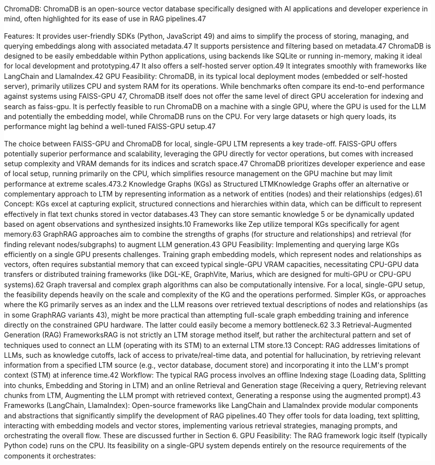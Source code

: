 

ChromaDB: ChromaDB is an open-source vector database specifically designed with AI applications and developer experience in mind, often highlighted for its ease of use in RAG pipelines.47

Features: It provides user-friendly SDKs (Python, JavaScript 49) and aims to simplify the process of storing, managing, and querying embeddings along with associated metadata.47 It supports persistence and filtering based on metadata.47 ChromaDB is designed to be easily embeddable within Python applications, using backends like SQLite or running in-memory, making it ideal for local development and prototyping.47 It also offers a self-hosted server option.49 It integrates smoothly with frameworks like LangChain and LlamaIndex.42
GPU Feasibility: ChromaDB, in its typical local deployment modes (embedded or self-hosted server), primarily utilizes CPU and system RAM for its operations. While benchmarks often compare its end-to-end performance against systems using FAISS-GPU 47, ChromaDB itself does not offer the same level of direct GPU acceleration for indexing and search as faiss-gpu. It is perfectly feasible to run ChromaDB on a machine with a single GPU, where the GPU is used for the LLM and potentially the embedding model, while ChromaDB runs on the CPU. For very large datasets or high query loads, its performance might lag behind a well-tuned FAISS-GPU setup.47


The choice between FAISS-GPU and ChromaDB for local, single-GPU LTM represents a key trade-off. FAISS-GPU offers potentially superior performance and scalability, leveraging the GPU directly for vector operations, but comes with increased setup complexity and VRAM demands for its indices and scratch space.47 ChromaDB prioritizes developer experience and ease of local setup, running primarily on the CPU, which simplifies resource management on the GPU machine but may limit performance at extreme scales.473.2 Knowledge Graphs (KGs) as Structured LTMKnowledge Graphs offer an alternative or complementary approach to LTM by representing information as a network of entities (nodes) and their relationships (edges).61
Concept: KGs excel at capturing explicit, structured connections and hierarchies within data, which can be difficult to represent effectively in flat text chunks stored in vector databases.43 They can store semantic knowledge 5 or be dynamically updated based on agent observations and synthesized insights.10 Frameworks like Zep utilize temporal KGs specifically for agent memory.63 GraphRAG approaches aim to combine the strengths of graphs (for structure and relationships) and retrieval (for finding relevant nodes/subgraphs) to augment LLM generation.43
GPU Feasibility: Implementing and querying large KGs efficiently on a single GPU presents challenges. Training graph embedding models, which represent nodes and relationships as vectors, often requires substantial memory that can exceed typical single-GPU VRAM capacities, necessitating CPU-GPU data transfers or distributed training frameworks (like DGL-KE, GraphVite, Marius, which are designed for multi-GPU or CPU-GPU systems).62 Graph traversal and complex graph algorithms can also be computationally intensive. For a local, single-GPU setup, the feasibility depends heavily on the scale and complexity of the KG and the operations performed. Simpler KGs, or approaches where the KG primarily serves as an index and the LLM reasons over retrieved textual descriptions of nodes and relationships (as in some GraphRAG variants 43), might be more practical than attempting full-scale graph embedding training and inference directly on the constrained GPU hardware. The latter could easily become a memory bottleneck.62
3.3 Retrieval-Augmented Generation (RAG) FrameworksRAG is not strictly an LTM storage method itself, but rather the architectural pattern and set of techniques used to connect an LLM (operating with its STM) to an external LTM store.13
Concept: RAG addresses limitations of LLMs, such as knowledge cutoffs, lack of access to private/real-time data, and potential for hallucination, by retrieving relevant information from a specified LTM source (e.g., vector database, document store) and incorporating it into the LLM's prompt context (STM) at inference time.42
Workflow: The typical RAG process involves an offline Indexing stage (Loading data, Splitting into chunks, Embedding and Storing in LTM) and an online Retrieval and Generation stage (Receiving a query, Retrieving relevant chunks from LTM, Augmenting the LLM prompt with retrieved context, Generating a response using the augmented prompt).43
Frameworks (LangChain, LlamaIndex): Open-source frameworks like LangChain and LlamaIndex provide modular components and abstractions that significantly simplify the development of RAG pipelines.40 They offer tools for data loading, text splitting, interacting with embedding models and vector stores, implementing various retrieval strategies, managing prompts, and orchestrating the overall flow. These are discussed further in Section 6.
GPU Feasibility: The RAG framework logic itself (typically Python code) runs on the CPU. Its feasibility on a single-GPU system depends entirely on the resource requirements of the components it orchestrates:

